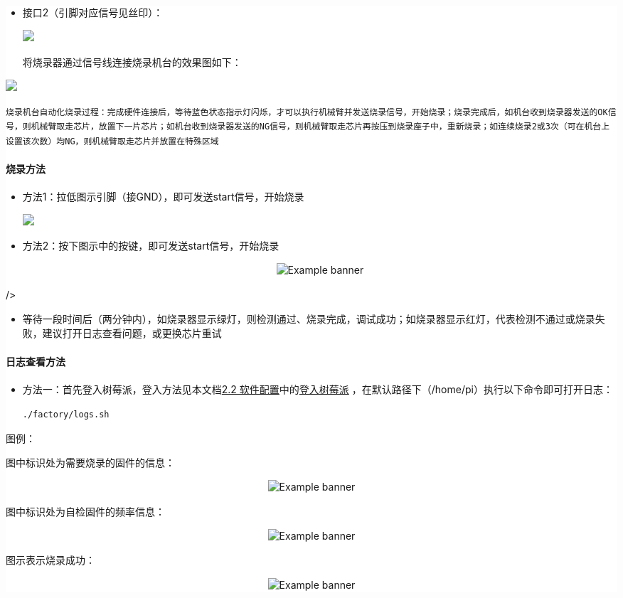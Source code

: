   - 接口2（引脚对应信号见丝印）：

    ![](./files/image-20210727224131961.png)

    将烧录器通过信号线连接烧录机台的效果图如下：

  ![](./files/image-20210723151416833.png)

    烧录机台自动化烧录过程：完成硬件连接后，等待蓝色状态指示灯闪烁，才可以执行机械臂并发送烧录信号，开始烧录；烧录完成后，如机台收到烧录器发送的OK信号，则机械臂取走芯片，放置下一片芯片；如机台收到烧录器发送的NG信号，则机械臂取走芯片再按压到烧录座子中，重新烧录；如连续烧录2或3次（可在机台上设置该次数）均NG，则机械臂取走芯片并放置在特殊区域

#### 烧录方法

- 方法1：拉低图示引脚（接GND），即可发送start信号，开始烧录

   ![](./files/企业微信截图_16280809437730.png)

- 方法2：按下图示中的按键，即可发送start信号，开始烧录

  <div align="center"><img
      src={require('./files/image-20210722220333504.png').default}
      width="100%"
      alt="Example banner"
/></div>

- 等待一段时间后（两分钟内），如烧录器显示绿灯，则检测通过、烧录完成，调试成功；如烧录器显示红灯，代表检测不通过或烧录失败，建议打开日志查看问题，或更换芯片重试

#### 日志查看方法

- 方法一：首先登入树莓派，登入方法见本文档[2.2 软件配置](#软件配置)中的[登入树莓派](#登入树莓派) ，在默认路径下（/home/pi）执行以下命令即可打开日志：

  ```sh
  ./factory/logs.sh
  ```
图例：

  图中标识处为需要烧录的固件的信息：

   <div  align="center"><img
  src={require('./files/企业微信截图_20210805111247.png').default}
  alt="Example banner"
/></div>

  图中标识处为自检固件的频率信息：

   <div  align="center"><img
  src={require('./files/自检固件频率.png').default}
  alt="Example banner"
/></div>

  图示表示烧录成功：

   <div  align="center"><img
  src={require('./files/烧录成功.png').default}
  alt="Example banner"
/></div>
